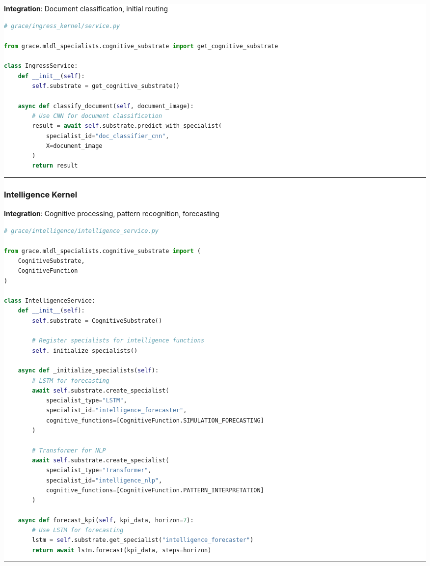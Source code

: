 **Integration**: Document classification, initial routing

```python
# grace/ingress_kernel/service.py

from grace.mldl_specialists.cognitive_substrate import get_cognitive_substrate

class IngressService:
    def __init__(self):
        self.substrate = get_cognitive_substrate()
        
    async def classify_document(self, document_image):
        # Use CNN for document classification
        result = await self.substrate.predict_with_specialist(
            specialist_id="doc_classifier_cnn",
            X=document_image
        )
        return result
```

---

### **Intelligence Kernel**

**Integration**: Cognitive processing, pattern recognition, forecasting

```python
# grace/intelligence/intelligence_service.py

from grace.mldl_specialists.cognitive_substrate import (
    CognitiveSubstrate,
    CognitiveFunction
)

class IntelligenceService:
    def __init__(self):
        self.substrate = CognitiveSubstrate()
        
        # Register specialists for intelligence functions
        self._initialize_specialists()
    
    async def _initialize_specialists(self):
        # LSTM for forecasting
        await self.substrate.create_specialist(
            specialist_type="LSTM",
            specialist_id="intelligence_forecaster",
            cognitive_functions=[CognitiveFunction.SIMULATION_FORECASTING]
        )
        
        # Transformer for NLP
        await self.substrate.create_specialist(
            specialist_type="Transformer",
            specialist_id="intelligence_nlp",
            cognitive_functions=[CognitiveFunction.PATTERN_INTERPRETATION]
        )
    
    async def forecast_kpi(self, kpi_data, horizon=7):
        # Use LSTM for forecasting
        lstm = self.substrate.get_specialist("intelligence_forecaster")
        return await lstm.forecast(kpi_data, steps=horizon)
```

---